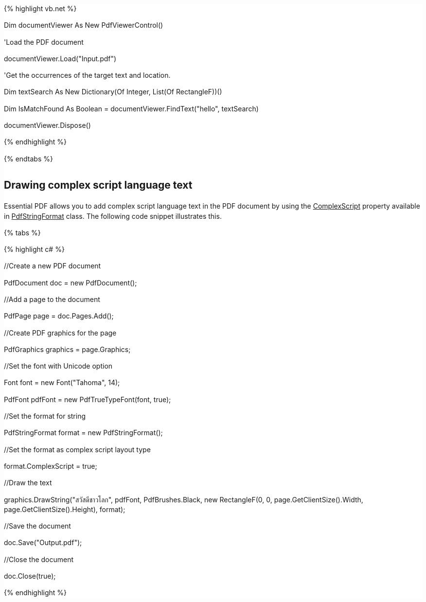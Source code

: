 {% highlight vb.net %}

Dim documentViewer As New PdfViewerControl()

'Load the PDF document

documentViewer.Load("Input.pdf")

'Get the occurrences of the target text and location.

Dim textSearch As New Dictionary(Of Integer, List(Of RectangleF))()

Dim IsMatchFound As Boolean = documentViewer.FindText("hello", textSearch)

documentViewer.Dispose()

{% endhighlight %}

{% endtabs %}

## Drawing complex script language text

Essential PDF allows you to add complex script language text in the PDF document by using the [ComplexScript](https://help.syncfusion.com/cr/file-formats/Syncfusion.Pdf.Base~Syncfusion.Pdf.Graphics.PdfStringFormat~ComplexScript.html) property available in [PdfStringFormat](https://help.syncfusion.com/cr/file-formats/Syncfusion.Pdf.Base~Syncfusion.Pdf.Graphics.PdfStringFormat.html) class. The following code snippet illustrates this.

{% tabs %}

{% highlight c# %}

//Create a new PDF document

PdfDocument doc = new PdfDocument();

//Add a page to the document

PdfPage page = doc.Pages.Add();

//Create PDF graphics for the page

PdfGraphics graphics = page.Graphics;

//Set the font with Unicode option

Font font = new Font("Tahoma", 14);

PdfFont pdfFont = new PdfTrueTypeFont(font, true);

//Set the format for string

PdfStringFormat format = new PdfStringFormat();

//Set the format as complex script layout type

format.ComplexScript = true;

//Draw the text

graphics.DrawString("สวัสดีชาวโลก", pdfFont, PdfBrushes.Black, new RectangleF(0, 0, page.GetClientSize().Width, page.GetClientSize().Height), format);

//Save the document
 
doc.Save("Output.pdf");

//Close the document

doc.Close(true);

{% endhighlight %}

